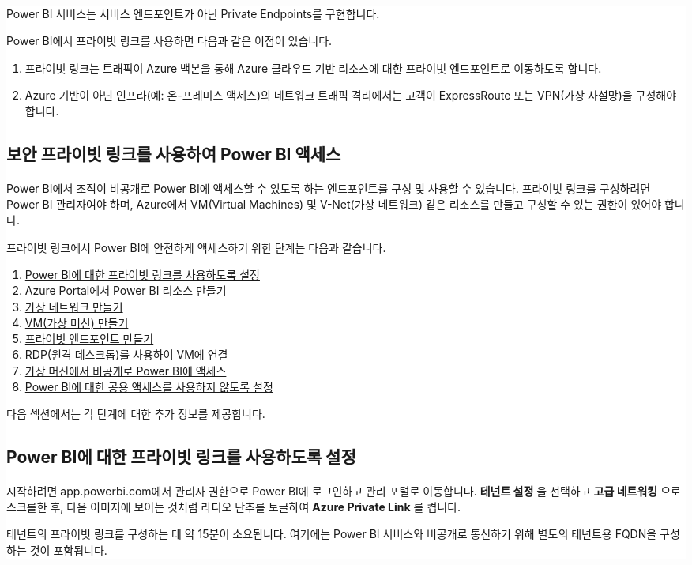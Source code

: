 Power BI 서비스는 서비스 엔드포인트가 아닌 Private Endpoints를 구현합니다.  

Power BI에서 프라이빗 링크를 사용하면 다음과 같은 이점이 있습니다.

1. 프라이빗 링크는 트래픽이 Azure 백본을 통해 Azure 클라우드 기반 리소스에 대한 프라이빗 엔드포인트로 이동하도록 합니다. 

2. Azure 기반이 아닌 인프라(예: 온-프레미스 액세스)의 네트워크 트래픽 격리에서는 고객이 ExpressRoute 또는 VPN(가상 사설망)을 구성해야 합니다.  

## <a name="using-secure-private-links-to-access-power-bi"></a>보안 프라이빗 링크를 사용하여 Power BI 액세스

Power BI에서 조직이 비공개로 Power BI에 액세스할 수 있도록 하는 엔드포인트를 구성 및 사용할 수 있습니다. 프라이빗 링크를 구성하려면 Power BI 관리자여야 하며, Azure에서 VM(Virtual Machines) 및 V-Net(가상 네트워크) 같은 리소스를 만들고 구성할 수 있는 권한이 있어야 합니다. 

프라이빗 링크에서 Power BI에 안전하게 액세스하기 위한 단계는 다음과 같습니다.

1. [Power BI에 대한 프라이빗 링크를 사용하도록 설정](#enable-private-links-for-power-bi)
2. [Azure Portal에서 Power BI 리소스 만들기](#create-a-power-bi-resource-in-the-azure-portal)
3. [가상 네트워크 만들기](#create-a-virtual-network)
4. [VM(가상 머신) 만들기](#create-a-virtual-machine-vm)
5. [프라이빗 엔드포인트 만들기](#create-a-private-endpoint)
6. [RDP(원격 데스크톱)를 사용하여 VM에 연결](#connect-to-a-vm-using-remote-desktop-rdp)
7. [가상 머신에서 비공개로 Power BI에 액세스](#access-power-bi-privately-from-the-vm)
8. [Power BI에 대한 공용 액세스를 사용하지 않도록 설정](#disable-public-access-for-power-bi)

다음 섹션에서는 각 단계에 대한 추가 정보를 제공합니다.

## <a name="enable-private-links-for-power-bi"></a>Power BI에 대한 프라이빗 링크를 사용하도록 설정

시작하려면 app.powerbi.com에서 관리자 권한으로 Power BI에 로그인하고 관리 포털로 이동합니다. **테넌트 설정** 을 선택하고 **고급 네트워킹** 으로 스크롤한 후, 다음 이미지에 보이는 것처럼 라디오 단추를 토글하여 **Azure Private Link** 를 켭니다. 

테넌트의 프라이빗 링크를 구성하는 데 약 15분이 소요됩니다. 여기에는 Power BI 서비스와 비공개로 통신하기 위해 별도의 테넌트용 FQDN을 구성하는 것이 포함됩니다.
